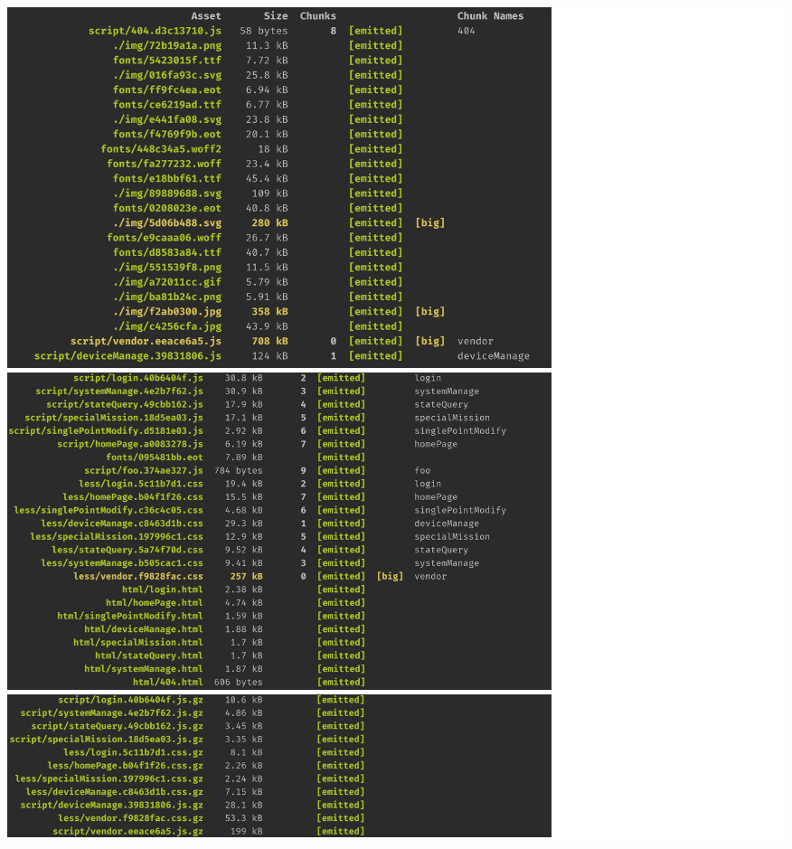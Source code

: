 <img src="./img/tscswebpack1.png" width="70%"><img src="./img/tscswebpack2.png" width="70%"><img src="./img/tscswebpack3.png" width="70%">